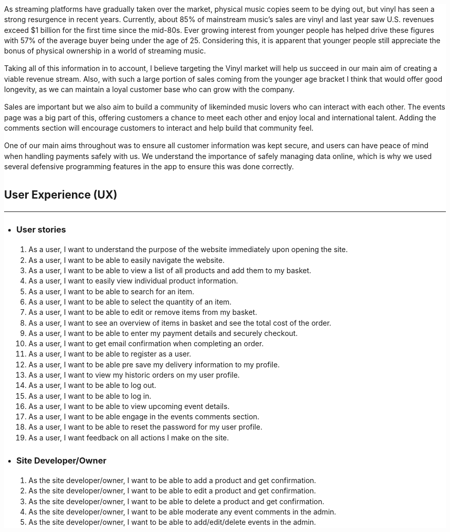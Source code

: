 As streaming platforms have gradually taken over the market, physical music copies seem to be dying out, but vinyl has seen a strong resurgence in recent years. Currently, about 85% of mainstream music’s sales are vinyl and last year saw U.S. revenues exceed $1 billion for the first time since the mid-80s. Ever growing interest from younger people has helped drive these figures with 57% of the average buyer being under the age of 25. Considering this, it is apparent that younger people still appreciate the bonus of physical ownership in a world of streaming music. 

Taking all of this information in to account, I believe targeting the Vinyl market will help us succeed in our main aim of creating a viable revenue stream. Also, with such a large portion of sales coming from the younger age bracket I think that would offer good longevity, as we can maintain a loyal customer base who can grow with the company. 

Sales are important but we also aim to build a community of likeminded music lovers who can interact with each other. The events page was a big part of this, offering customers a chance to meet each other and enjoy local and international talent. Adding the comments section will encourage customers to interact and help build that community feel. 

One of our main aims throughout was to ensure all customer information was kept secure, and users can have peace of mind when handling payments safely with us. We understand the importance of safely managing data online, which is why we used several defensive programming features in the app to ensure this was done correctly. 

## User Experience (UX)

***

-   ### User stories

    1. As a user, I want to understand the purpose of the website immediately upon opening the site.
    2. As a user, I want to be able to easily navigate the website. 
    3. As a user, I want to be able to view a list of all products and add them to my basket.
    4. As a user, I want to easily view individual product information.
    5. As a user, I want to be able to search for an item.
    6. As a user, I want to be able to select the quantity of an item.
    7. As a user, I want to be able to edit or remove items from my basket.
    8. As a user, I want to see an overview of items in basket and see the total cost of the order.
    9. As a user, I want to be able to enter my payment details and securely checkout.
    10. As a user, I want to get email confirmation when completing an order.
    11. As a user, I want to be able to register as a user.
    12. As a user, I want to be able pre save my delivery information to my profile.
    13. As a user, I want to view my historic orders on my user profile.
    14. As a user, I want to be able to log out. 
    15. As a user, I want to be able to log in.
    16. As a user, I want to be able to view upcoming event details.
    17. As a user, I want to be able engage in the events comments section.
    18. As a user, I want to be able to reset the password for my user profile.
    19. As a user, I want feedback on all actions I make on the site.

-   ### Site Developer/Owner

    1. As the site developer/owner, I want to be able to add a product and get confirmation.
    2. As the site developer/owner, I want to be able to edit a product and get confirmation.
    3. As the site developer/owner, I want to be able to delete a product and get confirmation.
    4. As the site developer/owner, I want to be able moderate any event comments in the admin.
    5. As the site developer/owner, I want to be able to add/edit/delete events in the admin.

